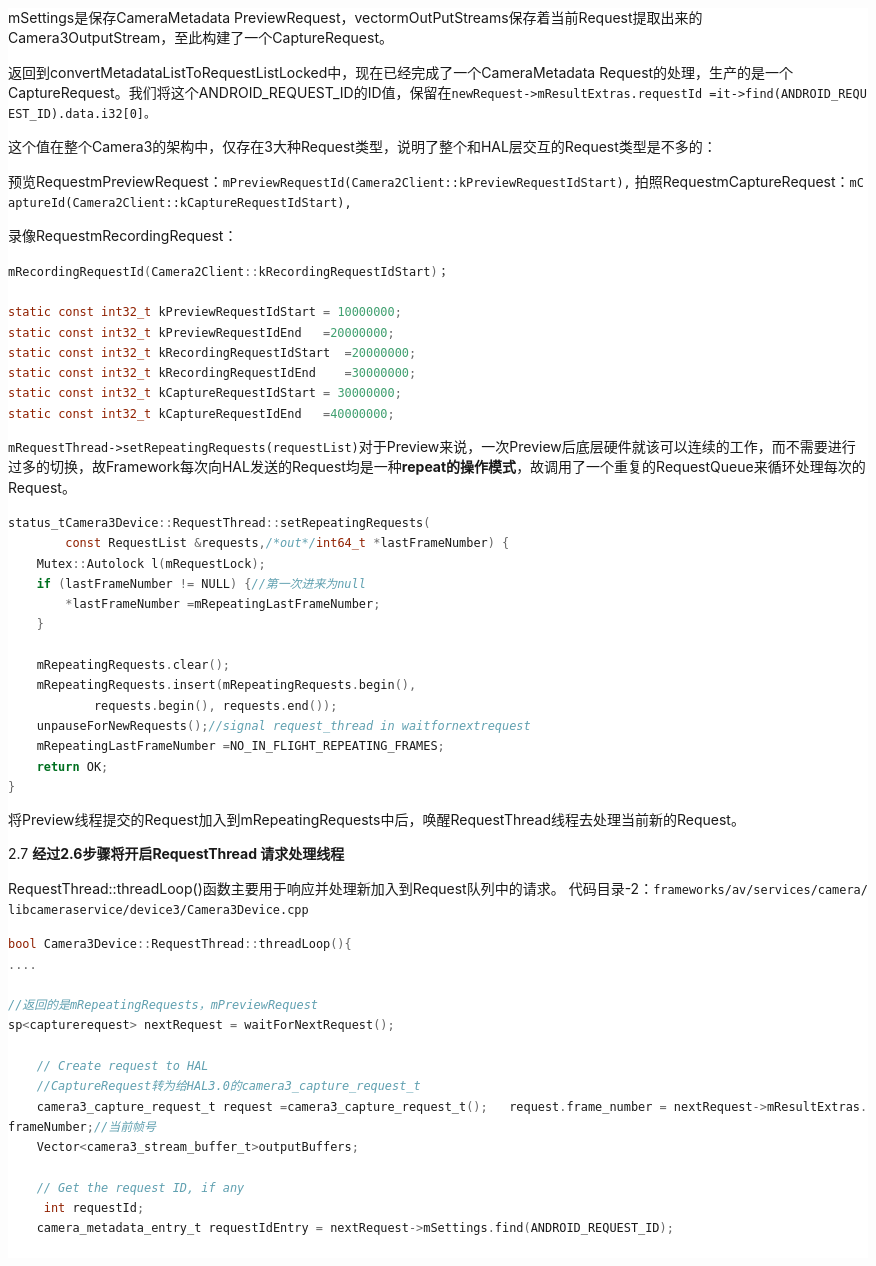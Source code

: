mSettings是保存CameraMetadata PreviewRequest，vectormOutPutStreams保存着当前Request提取出来的Camera3OutputStream，至此构建了一个CaptureRequest。

返回到convertMetadataListToRequestListLocked中，现在已经完成了一个CameraMetadata Request的处理，生产的是一个CaptureRequest。我们将这个ANDROID_REQUEST_ID的ID值，保留在`newRequest->mResultExtras.requestId =it->find(ANDROID_REQUEST_ID).data.i32[0]。`

这个值在整个Camera3的架构中，仅存在3大种Request类型，说明了整个和HAL层交互的Request类型是不多的：

预览RequestmPreviewRequest：`mPreviewRequestId(Camera2Client::kPreviewRequestIdStart),`
拍照RequestmCaptureRequest：`mCaptureId(Camera2Client::kCaptureRequestIdStart),`

录像RequestmRecordingRequest：

```c
mRecordingRequestId(Camera2Client::kRecordingRequestIdStart)；

static const int32_t kPreviewRequestIdStart = 10000000;
static const int32_t kPreviewRequestIdEnd   =20000000;
static const int32_t kRecordingRequestIdStart  =20000000;
static const int32_t kRecordingRequestIdEnd    =30000000;
static const int32_t kCaptureRequestIdStart = 30000000;
static const int32_t kCaptureRequestIdEnd   =40000000;
```

`mRequestThread->setRepeatingRequests(requestList)`对于Preview来说，一次Preview后底层硬件就该可以连续的工作，而不需要进行过多的切换，故Framework每次向HAL发送的Request均是一种**repeat的操作模式**，故调用了一个重复的RequestQueue来循环处理每次的Request。

```c
status_tCamera3Device::RequestThread::setRepeatingRequests(
        const RequestList &requests,/*out*/int64_t *lastFrameNumber) {
    Mutex::Autolock l(mRequestLock);
    if (lastFrameNumber != NULL) {//第一次进来为null
        *lastFrameNumber =mRepeatingLastFrameNumber;
    }

    mRepeatingRequests.clear();
    mRepeatingRequests.insert(mRepeatingRequests.begin(),
            requests.begin(), requests.end());
    unpauseForNewRequests();//signal request_thread in waitfornextrequest
    mRepeatingLastFrameNumber =NO_IN_FLIGHT_REPEATING_FRAMES;
    return OK;
}
```

将Preview线程提交的Request加入到mRepeatingRequests中后，唤醒RequestThread线程去处理当前新的Request。

2.7 **经过2.6步骤将开启RequestThread 请求处理线程**

RequestThread::threadLoop()函数主要用于响应并处理新加入到Request队列中的请求。
代码目录-2：`frameworks/av/services/camera/libcameraservice/device3/Camera3Device.cpp`

```c
bool Camera3Device::RequestThread::threadLoop(){
....

//返回的是mRepeatingRequests，mPreviewRequest
sp<capturerequest> nextRequest = waitForNextRequest();

	// Create request to HAL
	//CaptureRequest转为给HAL3.0的camera3_capture_request_t
	camera3_capture_request_t request =camera3_capture_request_t();   request.frame_number = nextRequest->mResultExtras.frameNumber;//当前帧号
	Vector<camera3_stream_buffer_t>outputBuffers;

	// Get the request ID, if any
	 int requestId;
	camera_metadata_entry_t requestIdEntry = nextRequest->mSettings.find(ANDROID_REQUEST_ID);
	
```